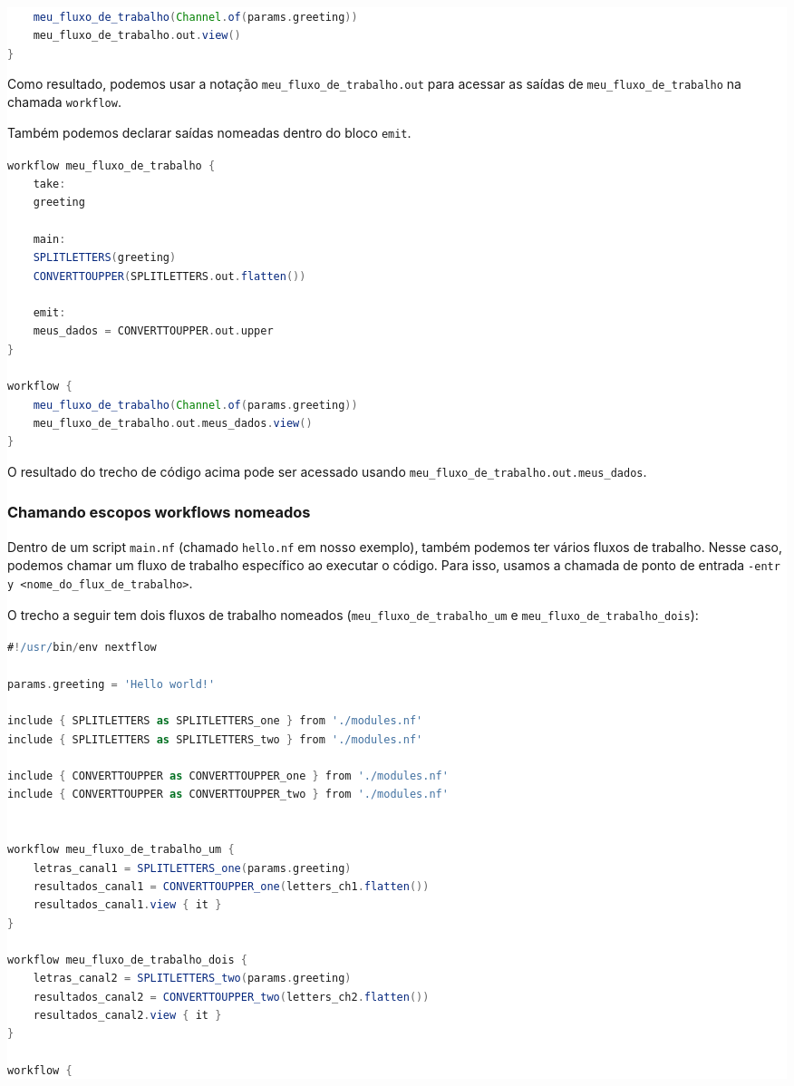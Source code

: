 ```groovy linenums="1"
    meu_fluxo_de_trabalho(Channel.of(params.greeting))
    meu_fluxo_de_trabalho.out.view()
}
```

Como resultado, podemos usar a notação `meu_fluxo_de_trabalho.out` para acessar as saídas de `meu_fluxo_de_trabalho` na chamada `workflow`.

Também podemos declarar saídas nomeadas dentro do bloco `emit`.

```groovy linenums="1" hl_lines="10 15"
workflow meu_fluxo_de_trabalho {
    take:
    greeting

    main:
    SPLITLETTERS(greeting)
    CONVERTTOUPPER(SPLITLETTERS.out.flatten())

    emit:
    meus_dados = CONVERTTOUPPER.out.upper
}

workflow {
    meu_fluxo_de_trabalho(Channel.of(params.greeting))
    meu_fluxo_de_trabalho.out.meus_dados.view()
}
```

O resultado do trecho de código acima pode ser acessado usando `meu_fluxo_de_trabalho.out.meus_dados`.

### Chamando escopos workflows nomeados

Dentro de um script `main.nf` (chamado `hello.nf` em nosso exemplo), também podemos ter vários fluxos de trabalho. Nesse caso, podemos chamar um fluxo de trabalho específico ao executar o código. Para isso, usamos a chamada de ponto de entrada `-entry <nome_do_flux_de_trabalho>`.

O trecho a seguir tem dois fluxos de trabalho nomeados (`meu_fluxo_de_trabalho_um` e `meu_fluxo_de_trabalho_dois`):

```groovy linenums="1"
#!/usr/bin/env nextflow

params.greeting = 'Hello world!'

include { SPLITLETTERS as SPLITLETTERS_one } from './modules.nf'
include { SPLITLETTERS as SPLITLETTERS_two } from './modules.nf'

include { CONVERTTOUPPER as CONVERTTOUPPER_one } from './modules.nf'
include { CONVERTTOUPPER as CONVERTTOUPPER_two } from './modules.nf'


workflow meu_fluxo_de_trabalho_um {
    letras_canal1 = SPLITLETTERS_one(params.greeting)
    resultados_canal1 = CONVERTTOUPPER_one(letters_ch1.flatten())
    resultados_canal1.view { it }
}

workflow meu_fluxo_de_trabalho_dois {
    letras_canal2 = SPLITLETTERS_two(params.greeting)
    resultados_canal2 = CONVERTTOUPPER_two(letters_ch2.flatten())
    resultados_canal2.view { it }
}

workflow {
```